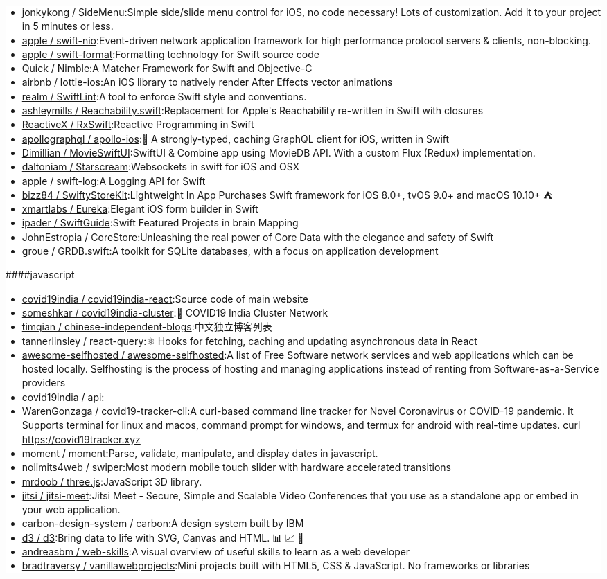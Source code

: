 * [jonkykong / SideMenu](https://github.com/jonkykong/SideMenu):Simple side/slide menu control for iOS, no code necessary! Lots of customization. Add it to your project in 5 minutes or less.
* [apple / swift-nio](https://github.com/apple/swift-nio):Event-driven network application framework for high performance protocol servers & clients, non-blocking.
* [apple / swift-format](https://github.com/apple/swift-format):Formatting technology for Swift source code
* [Quick / Nimble](https://github.com/Quick/Nimble):A Matcher Framework for Swift and Objective-C
* [airbnb / lottie-ios](https://github.com/airbnb/lottie-ios):An iOS library to natively render After Effects vector animations
* [realm / SwiftLint](https://github.com/realm/SwiftLint):A tool to enforce Swift style and conventions.
* [ashleymills / Reachability.swift](https://github.com/ashleymills/Reachability.swift):Replacement for Apple's Reachability re-written in Swift with closures
* [ReactiveX / RxSwift](https://github.com/ReactiveX/RxSwift):Reactive Programming in Swift
* [apollographql / apollo-ios](https://github.com/apollographql/apollo-ios):📱 A strongly-typed, caching GraphQL client for iOS, written in Swift
* [Dimillian / MovieSwiftUI](https://github.com/Dimillian/MovieSwiftUI):SwiftUI & Combine app using MovieDB API. With a custom Flux (Redux) implementation.
* [daltoniam / Starscream](https://github.com/daltoniam/Starscream):Websockets in swift for iOS and OSX
* [apple / swift-log](https://github.com/apple/swift-log):A Logging API for Swift
* [bizz84 / SwiftyStoreKit](https://github.com/bizz84/SwiftyStoreKit):Lightweight In App Purchases Swift framework for iOS 8.0+, tvOS 9.0+ and macOS 10.10+ ⛺
* [xmartlabs / Eureka](https://github.com/xmartlabs/Eureka):Elegant iOS form builder in Swift
* [ipader / SwiftGuide](https://github.com/ipader/SwiftGuide):Swift Featured Projects in brain Mapping
* [JohnEstropia / CoreStore](https://github.com/JohnEstropia/CoreStore):Unleashing the real power of Core Data with the elegance and safety of Swift
* [groue / GRDB.swift](https://github.com/groue/GRDB.swift):A toolkit for SQLite databases, with a focus on application development

####javascript
* [covid19india / covid19india-react](https://github.com/covid19india/covid19india-react):Source code of main website
* [someshkar / covid19india-cluster](https://github.com/someshkar/covid19india-cluster):🔬 COVID19 India Cluster Network
* [timqian / chinese-independent-blogs](https://github.com/timqian/chinese-independent-blogs):中文独立博客列表
* [tannerlinsley / react-query](https://github.com/tannerlinsley/react-query):⚛️ Hooks for fetching, caching and updating asynchronous data in React
* [awesome-selfhosted / awesome-selfhosted](https://github.com/awesome-selfhosted/awesome-selfhosted):A list of Free Software network services and web applications which can be hosted locally. Selfhosting is the process of hosting and managing applications instead of renting from Software-as-a-Service providers
* [covid19india / api](https://github.com/covid19india/api):
* [WarenGonzaga / covid19-tracker-cli](https://github.com/WarenGonzaga/covid19-tracker-cli):A curl-based command line tracker for Novel Coronavirus or COVID-19 pandemic. It Supports terminal for linux and macos, command prompt for windows, and termux for android with real-time updates. curl https://covid19tracker.xyz
* [moment / moment](https://github.com/moment/moment):Parse, validate, manipulate, and display dates in javascript.
* [nolimits4web / swiper](https://github.com/nolimits4web/swiper):Most modern mobile touch slider with hardware accelerated transitions
* [mrdoob / three.js](https://github.com/mrdoob/three.js):JavaScript 3D library.
* [jitsi / jitsi-meet](https://github.com/jitsi/jitsi-meet):Jitsi Meet - Secure, Simple and Scalable Video Conferences that you use as a standalone app or embed in your web application.
* [carbon-design-system / carbon](https://github.com/carbon-design-system/carbon):A design system built by IBM
* [d3 / d3](https://github.com/d3/d3):Bring data to life with SVG, Canvas and HTML. 📊 📈 🎉
* [andreasbm / web-skills](https://github.com/andreasbm/web-skills):A visual overview of useful skills to learn as a web developer
* [bradtraversy / vanillawebprojects](https://github.com/bradtraversy/vanillawebprojects):Mini projects built with HTML5, CSS & JavaScript. No frameworks or libraries